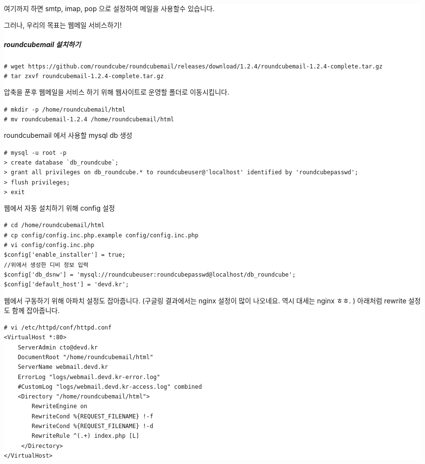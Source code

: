 
여기까지 하면 smtp, imap, pop 으로 설정하여 메일을 사용할수 있습니다.

그러나, 우리의 목표는 웹메일 서비스하기!


##### roundcubemail 설치하기

    # wget https://github.com/roundcube/roundcubemail/releases/download/1.2.4/roundcubemail-1.2.4-complete.tar.gz
    # tar zxvf roundcubemail-1.2.4-complete.tar.gz

압축을 푼후 웹메일을 서비스 하기 위해 웹사이트로 운영할 폴더로 이동시킵니다.
 
    # mkdir -p /home/roundcubemail/html
    # mv roundcubemail-1.2.4 /home/roundcubemail/html

roundcubemail 에서 사용할 mysql db 생성

    # mysql -u root -p
    > create database `db_roundcube`;
    > grant all privileges on db_roundcube.* to roundcubeuser@'localhost' identified by 'roundcubepasswd';
    > flush privileges;
    > exit

웹에서 자동 설치하기 위해 config 설정
   
    # cd /home/roundcubemail/html
    # cp config/config.inc.php.example config/config.inc.php
    # vi config/config.inc.php
    $config['enable_installer'] = true;
    //위에서 생성한 디비 정보 입력
    $config['db_dsnw'] = 'mysql://roundcubeuser:roundcubepasswd@localhost/db_roundcube';
    $config['default_host'] = 'devd.kr';


웹에서 구동하기 위해 아파치 설정도 잡아줍니다. (구글링 결과에서는 nginx 설정이 많이 나오네요. 역시 대세는 nginx ㅎㅎ. ) 아래처럼 rewrite 설정도 함께 잡아줍니다.

    # vi /etc/httpd/conf/httpd.conf
    <VirtualHost *:80>
        ServerAdmin cto@devd.kr
        DocumentRoot "/home/roundcubemail/html"
        ServerName webmail.devd.kr
        ErrorLog "logs/webmail.devd.kr-error.log"
        #CustomLog "logs/webmail.devd.kr-access.log" combined
        <Directory "/home/roundcubemail/html">
            RewriteEngine on
            RewriteCond %{REQUEST_FILENAME} !-f
            RewriteCond %{REQUEST_FILENAME} !-d
            RewriteRule ^(.+) index.php [L]
         </Directory>
    </VirtualHost>
